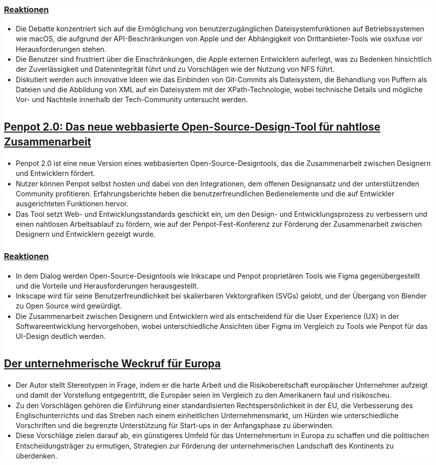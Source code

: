 ### [Reaktionen](https://news.ycombinator.com/item?id=40213731)

- Die Debatte konzentriert sich auf die Ermöglichung von benutzerzugänglichen Dateisystemfunktionen auf Betriebssystemen wie macOS, die aufgrund der API-Beschränkungen von Apple und der Abhängigkeit von Drittanbieter-Tools wie osxfuse vor Herausforderungen stehen.
- Die Benutzer sind frustriert über die Einschränkungen, die Apple externen Entwicklern auferlegt, was zu Bedenken hinsichtlich der Zuverlässigkeit und Datenintegrität führt und zu Vorschlägen wie der Nutzung von NFS führt.
- Diskutiert werden auch innovative Ideen wie das Einbinden von Git-Commits als Dateisystem, die Behandlung von Puffern als Dateien und die Abbildung von XML auf ein Dateisystem mit der XPath-Technologie, wobei technische Details und mögliche Vor- und Nachteile innerhalb der Tech-Community untersucht werden.

## [Penpot 2.0: Das neue webbasierte Open-Source-Design-Tool für nahtlose Zusammenarbeit](https://penpot.app/)

- Penpot 2.0 ist eine neue Version eines webbasierten Open-Source-Designtools, das die Zusammenarbeit zwischen Designern und Entwicklern fördert.
- Nutzer können Penpot selbst hosten und dabei von den Integrationen, dem offenen Designansatz und der unterstützenden Community profitieren. Erfahrungsberichte heben die benutzerfreundlichen Bedienelemente und die auf Entwickler ausgerichteten Funktionen hervor.
- Das Tool setzt Web- und Entwicklungsstandards geschickt ein, um den Design- und Entwicklungsprozess zu verbessern und einen nahtlosen Arbeitsablauf zu fördern, wie auf der Penpot-Fest-Konferenz zur Förderung der Zusammenarbeit zwischen Designern und Entwicklern gezeigt wurde.

### [Reaktionen](https://news.ycombinator.com/item?id=40218463)

- In dem Dialog werden Open-Source-Designtools wie Inkscape und Penpot proprietären Tools wie Figma gegenübergestellt und die Vorteile und Herausforderungen herausgestellt.
- Inkscape wird für seine Benutzerfreundlichkeit bei skalierbaren Vektorgrafiken (SVGs) gelobt, und der Übergang von Blender zu Open Source wird gewürdigt.
- Die Zusammenarbeit zwischen Designern und Entwicklern wird als entscheidend für die User Experience (UX) in der Softwareentwicklung hervorgehoben, wobei unterschiedliche Ansichten über Figma im Vergleich zu Tools wie Penpot für das UI-Design deutlich werden.

## [Der unternehmerische Weckruf für Europa](https://klinger.io/posts/eu-acc)

- Der Autor stellt Stereotypen in Frage, indem er die harte Arbeit und die Risikobereitschaft europäischer Unternehmer aufzeigt und damit der Vorstellung entgegentritt, die Europäer seien im Vergleich zu den Amerikanern faul und risikoscheu.
- Zu den Vorschlägen gehören die Einführung einer standardisierten Rechtspersönlichkeit in der EU, die Verbesserung des Englischunterrichts und das Streben nach einem einheitlichen Unternehmensmarkt, um Hürden wie unterschiedliche Vorschriften und die begrenzte Unterstützung für Start-ups in der Anfangsphase zu überwinden.
- Diese Vorschläge zielen darauf ab, ein günstigeres Umfeld für das Unternehmertum in Europa zu schaffen und die politischen Entscheidungsträger zu ermutigen, Strategien zur Förderung der unternehmerischen Landschaft des Kontinents zu überdenken.
